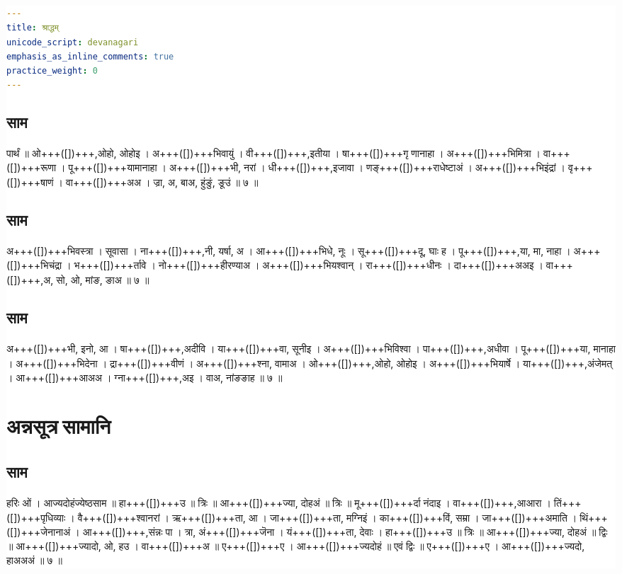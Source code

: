 ```yaml
---
title: श्राद्धम्
unicode_script: devanagari
emphasis_as_inline_comments: true
practice_weight: 0
---
```


<div class="js_include" url="../../indra/paravastu-saama/archata-prArchata.md"  newLevelForH1="2" includeTitle="true"> </div>  
 
<div class="js_include" url="../../agni/paravastu-saama/IDiShva.md"  newLevelForH1="2" includeTitle="true"> </div>  
 
<div class="js_include" url="../../soma/paravastu-saama/pavamAna.md"  newLevelForH1="2" includeTitle="true"> </div>  
 
## साम
पार्थं ॥  ओ+++([])+++,ओहो, ओहोइ ।  अ+++([])+++भिवायुं ।  वी+++([])+++,इतीया । षा+++([])+++गृ
णानाहा । अ+++([])+++भिमित्रा । वा+++([])+++रूणा । पू+++([])+++यामानाहा । 
अ+++([])+++भी, नरां ।  धी+++([])+++,इजावा । णङ्+++([])+++राधेष्टाअं । अ+++([])+++भिइंद्रां ।
वृ+++([])+++षाणं । वा+++([])+++अअ  । ज्रा, अ, बाअ, हुंङुं, ङूउं ॥ ७ ॥
 
## साम
अ+++([])+++भिवस्त्रा । सूवासा । ना+++([])+++,नी, यर्षा, अ ।  आ+++([])+++भिधे, नूः । सू+++([])+++दू,
घाः ह । पू+++([])+++,या, मा, नाहा । अ+++([])+++भिचंद्रा । भ+++([])+++र्तावे । नो+++([])+++हीरण्याअ ।
अ+++([])+++भियश्वान् । रा+++([])+++धीनः । दा+++([])+++अअइ । वा+++([])+++,अ, सो, ओ,
मांङ, ङाअ ॥ ७ ॥
 
## साम
अ+++([])+++भी, इनो, आ । षा+++([])+++,अदीवि । या+++([])+++वा, सूनीइ । अ+++([])+++भिविश्वा । पा+++([])+++,अधीवा ।
पू+++([])+++या, मानाहा । अ+++([])+++भिदेना । द्रा+++([])+++वीणं । अ+++([])+++श्ना, वामाअ । 
ओ+++([])+++,ओहो, ओहोइ । अ+++([])+++भियार्षे ।  या+++([])+++,अंजेमत् । आ+++([])+++आअअ ।
ग्ना+++([])+++,अइ । वाअ, नांङङाह ॥ ७ ॥


# अन्नसूत्र सामानि
 
## साम
हरिः ओं ।  आज्यदोहंज्येष्ठसाम ॥ हा+++([])+++उ ॥ त्रिः ॥ आ+++([])+++ज्या, दोहअं ॥ त्रिः ॥ मू+++([])+++र्दा
नंदाइ । वा+++([])+++,आआरा । तिं+++([])+++पृधिव्याः । वै+++([])+++श्वानरां । ऋ+++([])+++ता, आ ।
जा+++([])+++ता, मग्निइं । का+++([])+++विं, सम्रा । जा+++([])+++अमाति । थिं+++([])+++जेनानाअं ।
आ+++([])+++,संन्नः पा । त्रा, अं+++([])+++जॆना । यं+++([])+++ता, देवाः ।  हा+++([])+++उ ॥ त्रिः ॥
आ+++([])+++ज्या, दोहअं ॥ द्विः ॥ आ+++([])+++ज्यादो, ओ, हउ । वा+++([])+++अ ॥ ए+++([])+++ए ।
आ+++([])+++ज्यदोहं ॥ एवं द्विः ॥ ए+++([])+++ए । आ+++([])+++ज्यदो, हाअअअं ॥ ७ ॥
